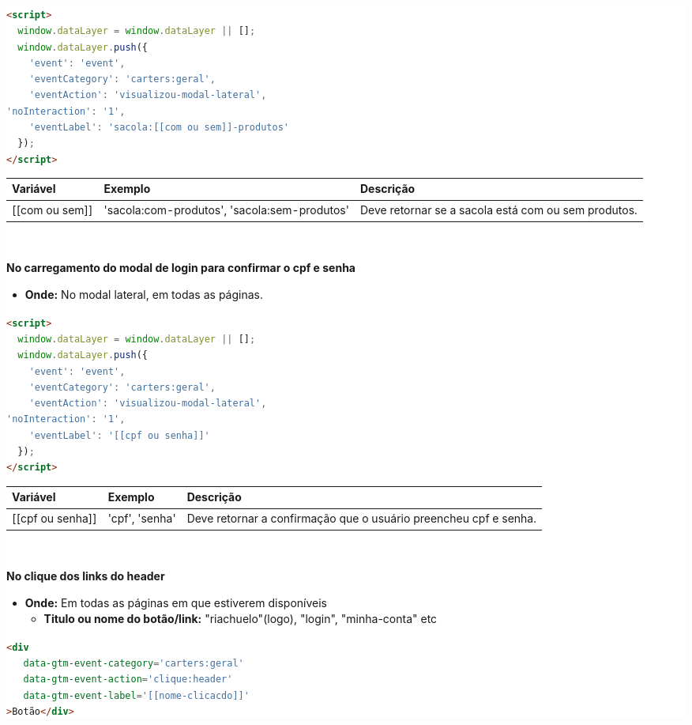 ```html
<script>
  window.dataLayer = window.dataLayer || [];
  window.dataLayer.push({
    'event': 'event',
    'eventCategory': 'carters:geral',
    'eventAction': 'visualizou-modal-lateral',
'noInteraction': '1',
    'eventLabel': 'sacola:[[com ou sem]]-produtos'
  });
</script>
```



| Variável        | Exemplo                               | Descrição                         |
| :-------------- | :------------------------------------ | :-------------------------------- |
| [[com ou sem]] | &#039;sacola:com-produtos&#039;, &#039;sacola:sem-produtos&#039; | Deve retornar se a sacola está com ou sem produtos. |

<br />


**No carregamento do modal de login para confirmar o cpf e senha**<br />

- **Onde:** No modal lateral, em todas as páginas.
    
```html
<script>
  window.dataLayer = window.dataLayer || [];
  window.dataLayer.push({
    'event': 'event',
    'eventCategory': 'carters:geral',
    'eventAction': 'visualizou-modal-lateral',
'noInteraction': '1',
    'eventLabel': '[[cpf ou senha]]'
  });
</script>
```



| Variável        | Exemplo                               | Descrição                         |
| :-------------- | :------------------------------------ | :-------------------------------- |
| [[cpf ou senha]] | &#039;cpf&#039;, &#039;senha&#039; | Deve retornar a confirmação que o usuário preencheu cpf e senha. |

<br />


**No clique dos links do header**<br />

- **Onde:** Em todas as páginas em que estiverem disponíveis
    - **Titulo ou nome do botão/link:** &quot;riachuelo&quot;(logo), &quot;login&quot;, &quot;minha-conta&quot; etc
    
```html
<div
   data-gtm-event-category='carters:geral'
   data-gtm-event-action='clique:header'
   data-gtm-event-label='[[nome-clicacdo]]'
>Botão</div>
```

